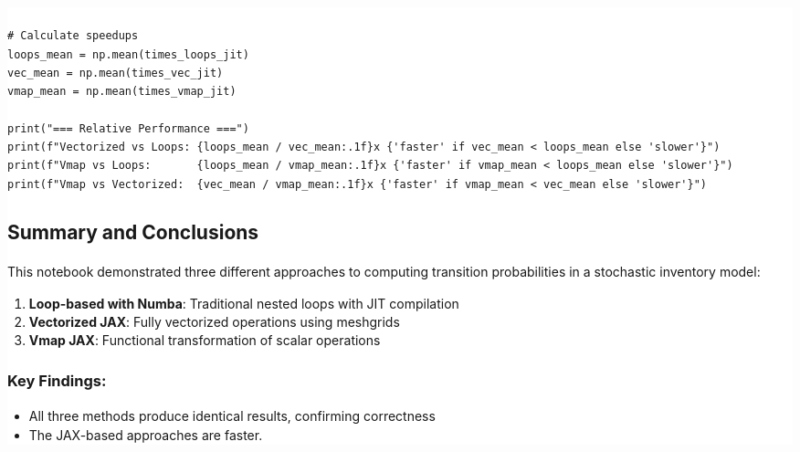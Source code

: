 ```{code-cell} ipython3

# Calculate speedups
loops_mean = np.mean(times_loops_jit)
vec_mean = np.mean(times_vec_jit) 
vmap_mean = np.mean(times_vmap_jit)

print("=== Relative Performance ===")
print(f"Vectorized vs Loops: {loops_mean / vec_mean:.1f}x {'faster' if vec_mean < loops_mean else 'slower'}")
print(f"Vmap vs Loops:       {loops_mean / vmap_mean:.1f}x {'faster' if vmap_mean < loops_mean else 'slower'}")
print(f"Vmap vs Vectorized:  {vec_mean / vmap_mean:.1f}x {'faster' if vmap_mean < vec_mean else 'slower'}")
```

## Summary and Conclusions

This notebook demonstrated three different approaches to computing transition probabilities in a stochastic inventory model:

1. **Loop-based with Numba**: Traditional nested loops with JIT compilation
2. **Vectorized JAX**: Fully vectorized operations using meshgrids
3. **Vmap JAX**: Functional transformation of scalar operations

### Key Findings:

- All three methods produce identical results, confirming correctness
- The JAX-based approaches are faster.

```{code-cell} ipython3

```
